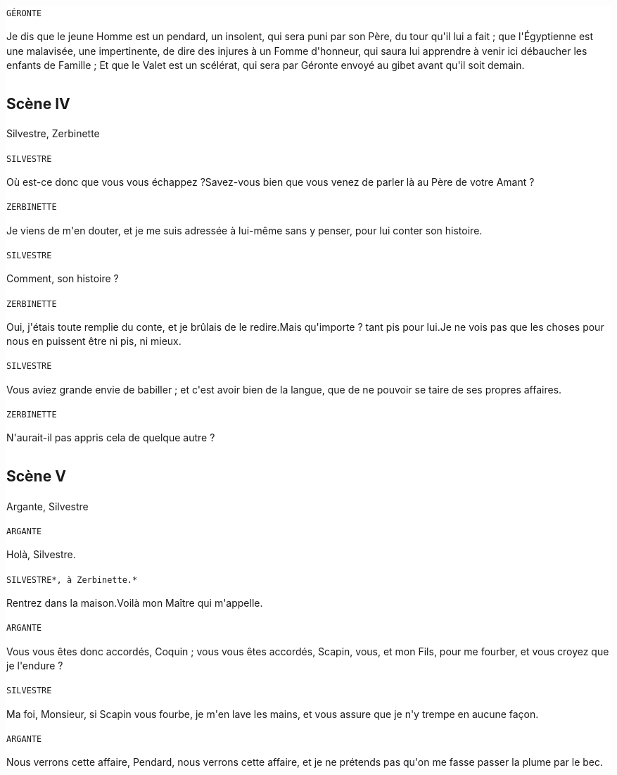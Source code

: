     GÉRONTE
Je dis que le jeune Homme est un pendard, un insolent, qui sera puni par son Père, du tour qu'il lui a fait ; que l'Égyptienne est une malavisée, une impertinente, de dire des injures à un Fomme d'honneur, qui saura lui apprendre à venir ici débaucher les enfants de Famille ; Et que le Valet est un scélérat, qui sera par Géronte envoyé au gibet avant qu'il soit demain.


## Scène IV
Silvestre, Zerbinette


    SILVESTRE
Où est-ce donc que vous vous échappez ?Savez-vous bien que vous venez de parler là au Père de votre Amant ?

    ZERBINETTE
Je viens de m'en douter, et je me suis adressée à lui-même sans y penser, pour lui conter son histoire.

    SILVESTRE
Comment, son histoire ?

    ZERBINETTE
Oui, j'étais toute remplie du conte, et je brûlais de le redire.Mais qu'importe ? tant pis pour lui.Je ne vois pas que les choses pour nous en puissent être ni pis, ni mieux.

    SILVESTRE
Vous aviez grande envie de babiller ; et c'est avoir bien de la langue, que de ne pouvoir se taire de ses propres affaires.

    ZERBINETTE
N'aurait-il pas appris cela de quelque autre ?


## Scène V
Argante, Silvestre


    ARGANTE
Holà, Silvestre.

    SILVESTRE*, à Zerbinette.*
Rentrez dans la maison.Voilà mon Maître qui m'appelle.

    ARGANTE
Vous vous êtes donc accordés, Coquin ; vous vous êtes accordés, Scapin, vous, et mon Fils, pour me fourber, et vous croyez que je l'endure ?

    SILVESTRE
Ma foi, Monsieur, si Scapin vous fourbe, je m'en lave les mains, et vous assure que je n'y trempe en aucune façon.

    ARGANTE
Nous verrons cette affaire, Pendard, nous verrons cette affaire, et je ne prétends pas qu'on me fasse passer la plume par le bec.

